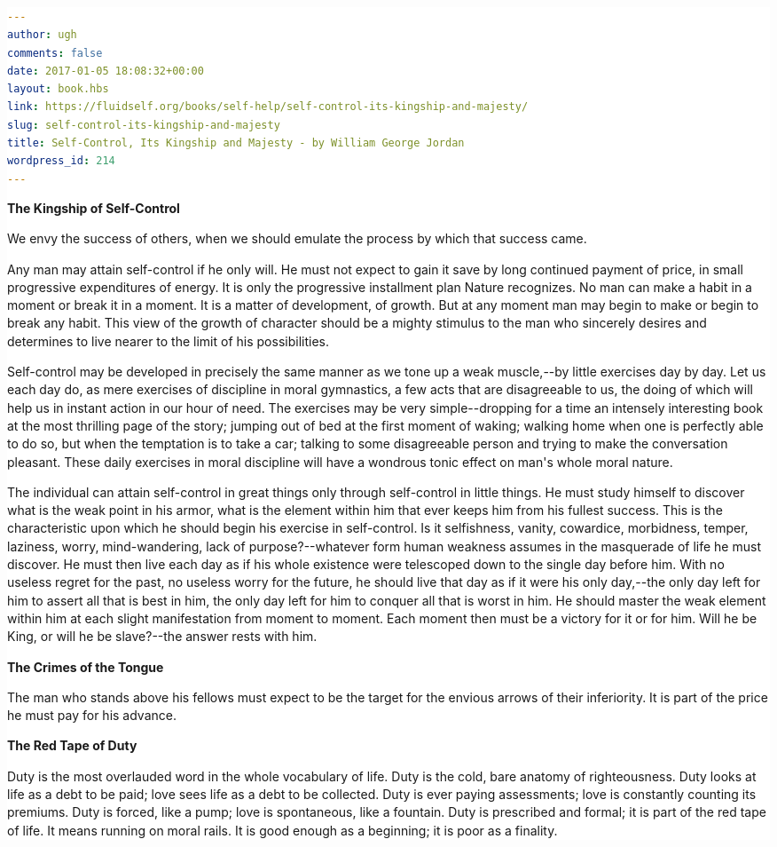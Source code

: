```yaml
---
author: ugh
comments: false
date: 2017-01-05 18:08:32+00:00
layout: book.hbs
link: https://fluidself.org/books/self-help/self-control-its-kingship-and-majesty/
slug: self-control-its-kingship-and-majesty
title: Self-Control, Its Kingship and Majesty - by William George Jordan
wordpress_id: 214
---
```


**The Kingship of Self-Control**

We envy the success of others, when we should emulate the process by which that success came.

Any man may attain self-control if he only will. He must not expect to gain it save by long continued payment of price, in small progressive expenditures of energy. It is only the progressive installment plan Nature recognizes. No man can make a habit in a moment or break it in a moment. It is a matter of development, of growth. But at any moment man may begin to make or begin to break any habit. This view of the growth of character should be a mighty stimulus to the man who sincerely desires and determines to live nearer to the limit of his possibilities.

Self-control may be developed in precisely the same manner as we tone up a weak muscle,--by little exercises day by day. Let us each day do, as mere exercises of discipline in moral gymnastics, a few acts that are disagreeable to us, the doing of which will help us in instant action in our hour of need. The exercises may be very simple--dropping for a time an intensely interesting book at the most thrilling page of the story; jumping out of bed at the first moment of waking; walking home when one is perfectly able to do so, but when the temptation is to take a car; talking to some disagreeable person and trying to make the conversation pleasant. These daily exercises in moral discipline will have a wondrous tonic effect on man's whole moral nature.

The individual can attain self-control in great things only through self-control in little things. He must study himself to discover what is the weak point in his armor, what is the element within him that ever keeps him from his fullest success. This is the characteristic upon which he should begin his exercise in self-control. Is it selfishness, vanity, cowardice, morbidness, temper, laziness, worry, mind-wandering, lack of purpose?--whatever form human weakness assumes in the masquerade of life he must discover. He must then live each day as if his whole existence were telescoped down to the single day before him. With no useless regret for the past, no useless worry for the future, he should live that day as if it were his only day,--the only day left for him to assert all that is best in him, the only day left for him to conquer all that is worst in him. He should master the weak element within him at each slight manifestation from moment to moment. Each moment then must be a victory for it or for him. Will he be King, or will he be slave?--the answer rests with him.

**The Crimes of the Tongue**

The man who stands above his fellows must expect to be the target for the envious arrows of their inferiority. It is part of the price he must pay for his advance.

**The Red Tape of Duty**

Duty is the most overlauded word in the whole vocabulary of life. Duty is the cold, bare anatomy of righteousness. Duty looks at life as a debt to be paid; love sees life as a debt to be collected. Duty is ever paying assessments; love is constantly counting its premiums. Duty is forced, like a pump; love is spontaneous, like a fountain. Duty is prescribed and formal; it is part of the red tape of life. It means running on moral rails. It is good enough as a beginning; it is poor as a finality.

